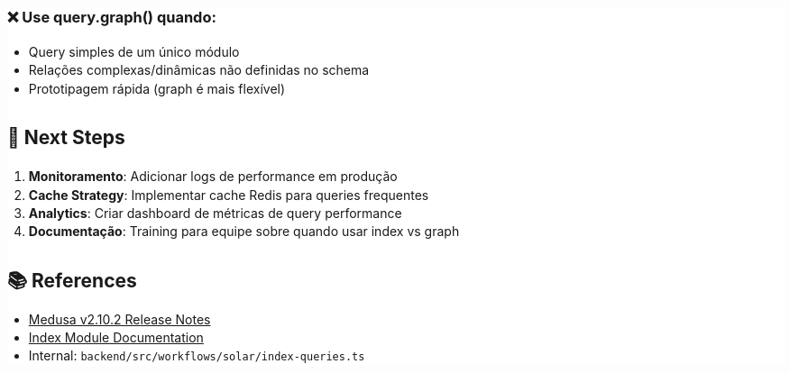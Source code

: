 ### ❌ Use query.graph() quando:
- Query simples de um único módulo
- Relações complexas/dinâmicas não definidas no schema
- Prototipagem rápida (graph é mais flexível)

## 🚀 Next Steps

1. **Monitoramento**: Adicionar logs de performance em produção
2. **Cache Strategy**: Implementar cache Redis para queries frequentes
3. **Analytics**: Criar dashboard de métricas de query performance
4. **Documentação**: Training para equipe sobre quando usar index vs graph

## 📚 References

- [Medusa v2.10.2 Release Notes](https://github.com/medusajs/medusa/releases/tag/v2.10.2)
- [Index Module Documentation](https://docs.medusajs.com/resources/references/query)
- Internal: `backend/src/workflows/solar/index-queries.ts`
